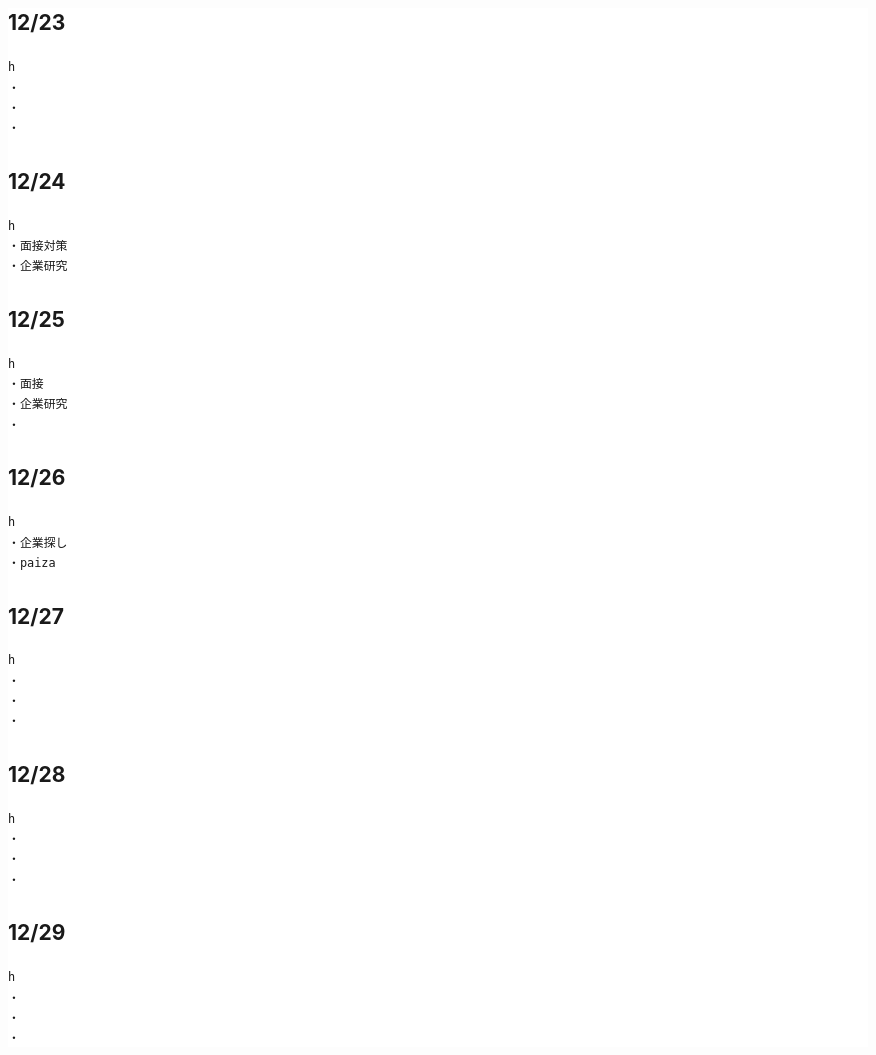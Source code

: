 ## 12/23
    h
    ・
    ・
    ・


## 12/24
    h
    ・面接対策
    ・企業研究


## 12/25
    h
    ・面接
    ・企業研究
    ・



## 12/26
    h
    ・企業探し
    ・paiza



## 12/27
    h
    ・
    ・
    ・



## 12/28
    h
    ・
    ・
    ・



## 12/29
    h
    ・
    ・
    ・

